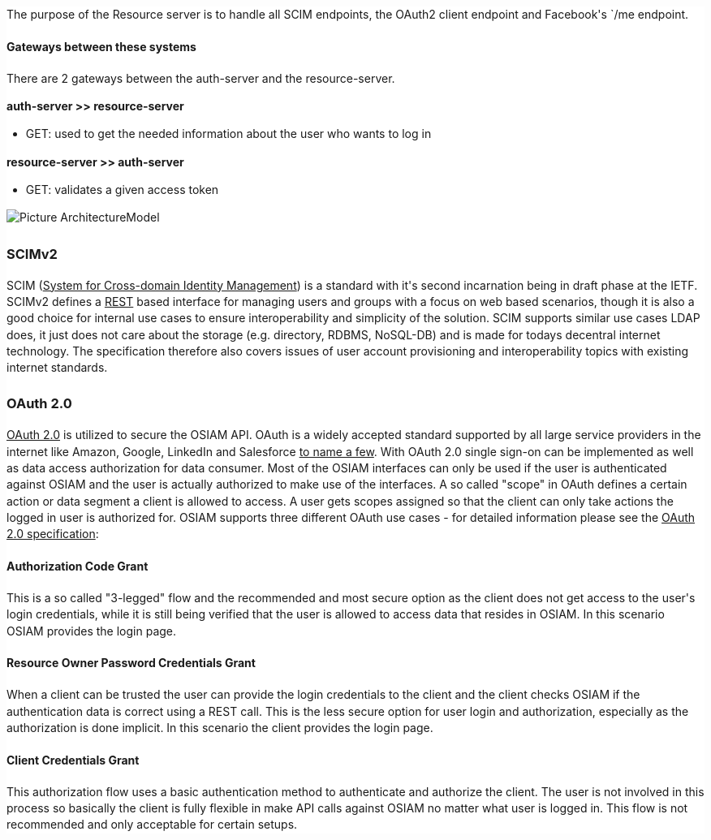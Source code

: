 The purpose of the Resource server is to handle all SCIM endpoints, the OAuth2 client endpoint and Facebook's `/me endpoint.

#### Gateways between these systems

There are 2 gateways between the auth-server and the resource-server.

**auth-server >> resource-server**
- GET: used to get the needed information about the user who wants to log in

**resource-server >> auth-server**
- GET: validates a given access token

![Picture ArchitectureModel](https://dev.tarent.de/plugins/mediawiki/wiki/osiamorgleg/images/7/79/ArchitectureModel.jpg)

### SCIMv2
SCIM ([System for Cross-domain Identity Management](http://www.simplecloud.info)) is a standard with it's second incarnation being in draft phase at the IETF.
SCIMv2 defines a [REST](http://en.wikipedia.org/wiki/Representational_state_transfer) based interface for managing users and groups with a focus on web based scenarios, though it is also a good choice for internal use cases to ensure interoperability and simplicity of the solution.
SCIM supports similar use cases LDAP does, it just does not care about the storage (e.g. directory, RDBMS, NoSQL-DB) and is made for todays decentral internet technology. The specification therefore also covers issues of user account provisioning and interoperability topics with existing internet standards.

### OAuth 2.0
[OAuth 2.0](http://oauth.net/2/) is utilized to secure the OSIAM API. OAuth is a widely accepted standard supported by all large service providers in the internet like Amazon, Google, LinkedIn and Salesforce [to name a few](http://en.wikipedia.org/wiki/OAuth#List_of_OAuth_service_providers).
With OAuth 2.0 single sign-on can be implemented as well as data access authorization for data consumer. Most of the OSIAM interfaces can only be used if the user is authenticated against OSIAM and the user is actually authorized to make use of the interfaces.
A so called "scope" in OAuth defines a certain action or data segment a client is allowed to access. A user gets scopes assigned so that the client can only take actions the logged in user is authorized for.
OSIAM supports three different OAuth use cases - for detailed information please see the [OAuth 2.0 specification](http://tools.ietf.org/html/rfc6749):

#### Authorization Code Grant
This is a so called "3-legged" flow and the recommended and most secure option as the client does not get access to the user's login credentials, while it is still being verified that the user is allowed to access data that resides in OSIAM.
In this scenario OSIAM provides the login page.
 
#### Resource Owner Password Credentials Grant
When a client can be trusted the user can provide the login credentials to the client and the client checks OSIAM if the authentication data is correct using a REST call. This is the less secure option for user login and authorization, especially as the authorization is done implicit.
In this scenario the client provides the login page.

#### Client Credentials Grant
This authorization flow uses a basic authentication method to authenticate and authorize the client. The user is not involved in this process so basically the client is fully flexible in make API calls against OSIAM no matter what user is logged in. This flow is not recommended and only acceptable for certain setups.
